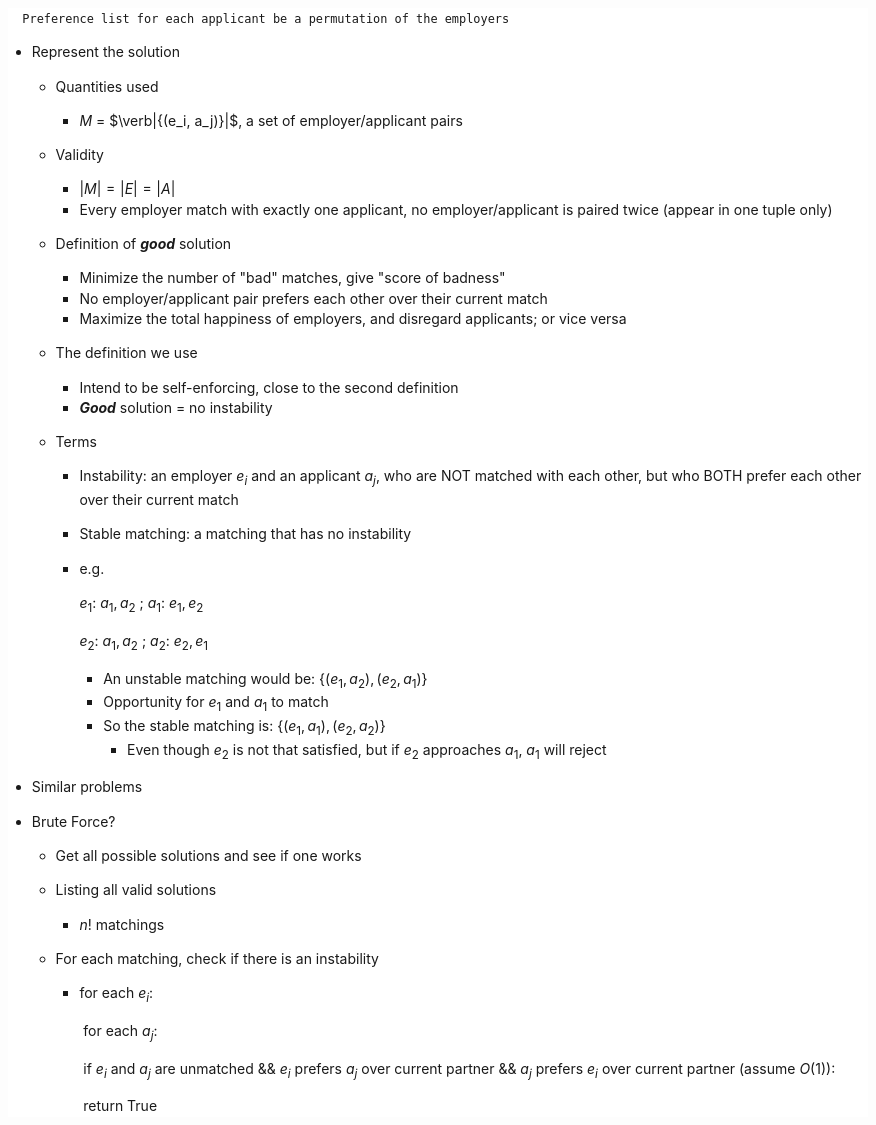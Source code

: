       Preference list for each applicant be a permutation of the employers

- Represent the solution

  - Quantities used

    - $M$ = $\verb|{(e_i, a_j)}|$, a set of employer/applicant pairs

  - Validity

    - $|M|=|E|=|A|$
    - Every employer match with exactly one applicant, no employer/applicant is paired twice (appear in one tuple only)

  - Definition of ***good*** solution

    - Minimize the number of "bad" matches, give "score of badness"
    - No employer/applicant pair prefers each other over their current match
    - Maximize the total happiness of employers, and disregard applicants; or vice versa

  - The definition we use

    - Intend to be self-enforcing, close to the second definition
    - ***Good*** solution = no instability

  - Terms

    - Instability: an employer $e_i$ and an applicant $a_j$, who are NOT matched with each other, but who BOTH prefer each other over their current match

    - Stable matching: a matching that has no instability

    - e.g. 

      $e_1$: $a_1, a_2$ ; $a_1$: $e_1, e_2$

      $e_2$: $a_1, a_2$ ; $a_2$: $e_2, e_1$

      - An unstable matching would be: $\{(e_1, a_2), (e_2, a_1)\}$
      - Opportunity for $e_1$ and $a_1$ to match
      - So the stable matching is: $\{(e_1, a_1), (e_2, a_2)\}$
        - Even though $e_2$ is not that satisfied, but if $e_2$ approaches $a_1$, $a_1$ will reject

- Similar problems

- Brute Force?

  - Get all possible solutions and see if one works

  - Listing all valid solutions

    - $n!$ matchings

  - For each matching, check if there is an instability

    - for each $e_i$:

      ​	for each $a_j$:

      ​		if $e_i$ and $a_j$ are unmatched && $e_i$ prefers $a_j$ over current partner && $a_j$ prefers $e_i$ over current partner (assume $O(1)$):

      ​			return True
